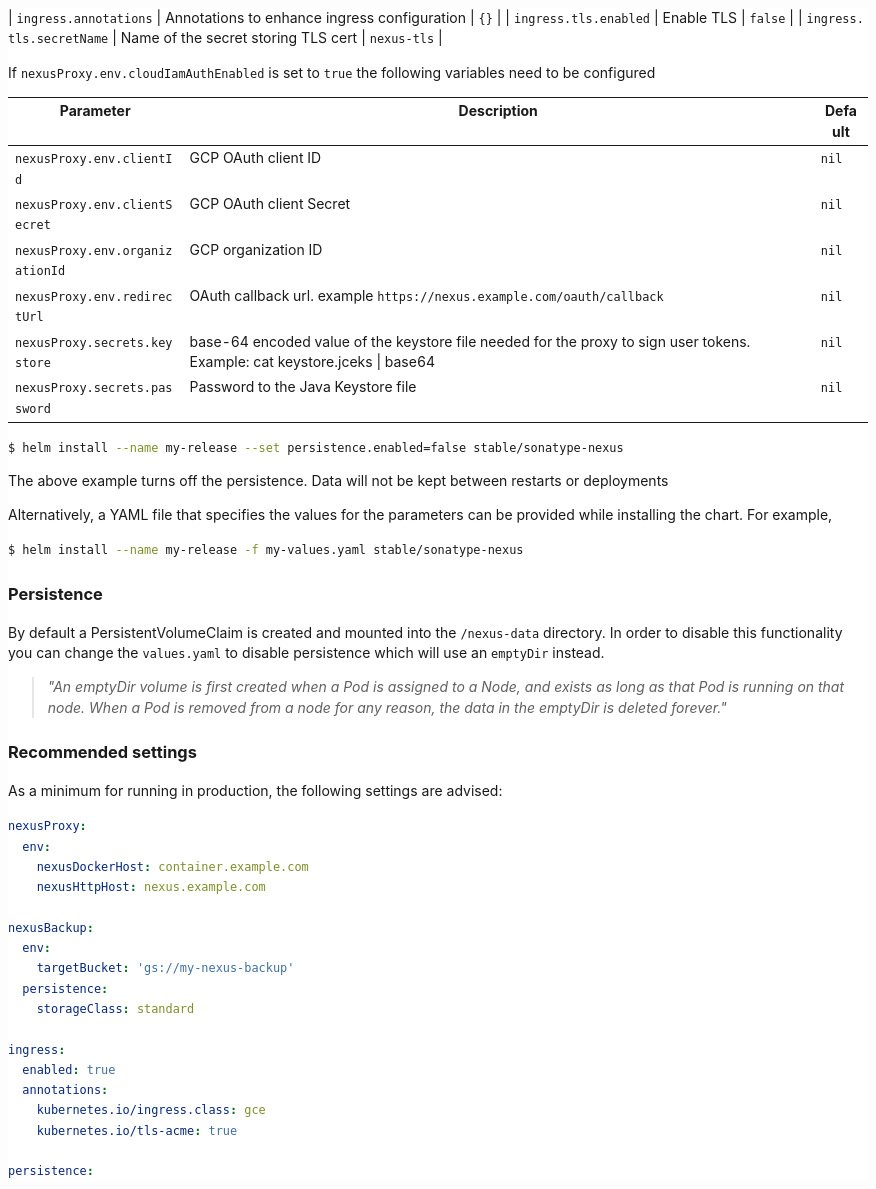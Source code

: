 | `ingress.annotations`                      | Annotations to enhance ingress configuration                                                                                                                                                       | `{}`                                                                                                               |
| `ingress.tls.enabled`                      | Enable TLS                                                                                                                                                                                         | `false`                                                                                                            |
| `ingress.tls.secretName`                   | Name of the secret storing TLS cert                                                                                                                                                                | `nexus-tls`                                                                                                        |

If `nexusProxy.env.cloudIamAuthEnabled` is set to `true` the following variables need to be configured

| Parameter                       | Description                                                                                                                    | Default |
| ------------------------------- | ------------------------------------------------------------------------------------------------------------------------------ | ------- |
| `nexusProxy.env.clientId`       | GCP OAuth client ID                                                                                                            | `nil`   |
| `nexusProxy.env.clientSecret`   | GCP OAuth client Secret                                                                                                        | `nil`   |
| `nexusProxy.env.organizationId` | GCP organization ID                                                                                                            | `nil`   |
| `nexusProxy.env.redirectUrl`    | OAuth callback url. example `https://nexus.example.com/oauth/callback`                                                         | `nil`   |
| `nexusProxy.secrets.keystore`   | base-64 encoded value of the keystore file needed for the proxy to sign user tokens. Example: cat keystore.jceks &#124; base64 | `nil`   |
| `nexusProxy.secrets.password`   | Password to the Java Keystore file                                                                                             | `nil`   |

```bash
$ helm install --name my-release --set persistence.enabled=false stable/sonatype-nexus
```

The above example turns off the persistence. Data will not be kept between restarts or deployments

Alternatively, a YAML file that specifies the values for the parameters can be provided while installing the chart. For example,

```bash
$ helm install --name my-release -f my-values.yaml stable/sonatype-nexus
```

### Persistence

By default a PersistentVolumeClaim is created and mounted into the `/nexus-data` directory. In order to disable this functionality
you can change the `values.yaml` to disable persistence which will use an `emptyDir` instead.

> _"An emptyDir volume is first created when a Pod is assigned to a Node, and exists as long as that Pod is running on that node. When a Pod is removed from a node for any reason, the data in the emptyDir is deleted forever."_

### Recommended settings

As a minimum for running in production, the following settings are advised:

```yaml
nexusProxy:
  env:
    nexusDockerHost: container.example.com
    nexusHttpHost: nexus.example.com

nexusBackup:
  env:
    targetBucket: 'gs://my-nexus-backup'
  persistence:
    storageClass: standard

ingress:
  enabled: true
  annotations:
    kubernetes.io/ingress.class: gce
    kubernetes.io/tls-acme: true

persistence:
```